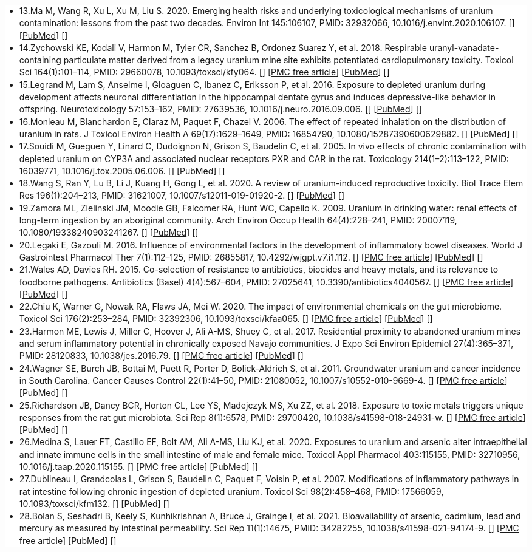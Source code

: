   * 13.Ma M, Wang R, Xu L, Xu M, Liu S. 2020. Emerging health risks and underlying toxicological mechanisms of uranium contamination: lessons from the past two decades. Environ Int 145:106107, PMID: 32932066, 10.1016/j.envint.2020.106107.  [] [[PubMed](https://pubmed.ncbi.nlm.nih.gov/32932066/)] []
  * 14.Zychowski KE, Kodali V, Harmon M, Tyler CR, Sanchez B, Ordonez Suarez Y, et al. 2018. Respirable uranyl-vanadate-containing particulate matter derived from a legacy uranium mine site exhibits potentiated cardiopulmonary toxicity. Toxicol Sci 164(1):101–114, PMID: 29660078, 10.1093/toxsci/kfy064.  [] [[PMC free article](https://pmc.ncbi.nlm.nih.gov/articles/PMC6016706/)] [[PubMed](https://pubmed.ncbi.nlm.nih.gov/29660078/)] []
  * 15.Legrand M, Lam S, Anselme I, Gloaguen C, Ibanez C, Eriksson P, et al. 2016. Exposure to depleted uranium during development affects neuronal differentiation in the hippocampal dentate gyrus and induces depressive-like behavior in offspring. Neurotoxicology 57:153–162, PMID: 27639536, 10.1016/j.neuro.2016.09.006.  [] [[PubMed](https://pubmed.ncbi.nlm.nih.gov/27639536/)] []
  * 16.Monleau M, Blanchardon E, Claraz M, Paquet F, Chazel V. 2006. The effect of repeated inhalation on the distribution of uranium in rats. J Toxicol Environ Health A 69(17):1629–1649, PMID: 16854790, 10.1080/15287390600629882.  [] [[PubMed](https://pubmed.ncbi.nlm.nih.gov/16854790/)] []
  * 17.Souidi M, Gueguen Y, Linard C, Dudoignon N, Grison S, Baudelin C, et al. 2005. In vivo effects of chronic contamination with depleted uranium on CYP3A and associated nuclear receptors PXR and CAR in the rat. Toxicology 214(1–2):113–122, PMID: 16039771, 10.1016/j.tox.2005.06.006.  [] [[PubMed](https://pubmed.ncbi.nlm.nih.gov/16039771/)] []
  * 18.Wang S, Ran Y, Lu B, Li J, Kuang H, Gong L, et al. 2020. A review of uranium-induced reproductive toxicity. Biol Trace Elem Res 196(1):204–213, PMID: 31621007, 10.1007/s12011-019-01920-2.  [] [[PubMed](https://pubmed.ncbi.nlm.nih.gov/31621007/)] []
  * 19.Zamora ML, Zielinski JM, Moodie GB, Falcomer RA, Hunt WC, Capello K. 2009. Uranium in drinking water: renal effects of long-term ingestion by an aboriginal community. Arch Environ Occup Health 64(4):228–241, PMID: 20007119, 10.1080/19338240903241267.  [] [[PubMed](https://pubmed.ncbi.nlm.nih.gov/20007119/)] []
  * 20.Legaki E, Gazouli M. 2016. Influence of environmental factors in the development of inflammatory bowel diseases. World J Gastrointest Pharmacol Ther 7(1):112–125, PMID: 26855817, 10.4292/wjgpt.v7.i1.112.  [] [[PMC free article](https://pmc.ncbi.nlm.nih.gov/articles/PMC4734944/)] [[PubMed](https://pubmed.ncbi.nlm.nih.gov/26855817/)] []
  * 21.Wales AD, Davies RH. 2015. Co-selection of resistance to antibiotics, biocides and heavy metals, and its relevance to foodborne pathogens. Antibiotics (Basel) 4(4):567–604, PMID: 27025641, 10.3390/antibiotics4040567.  [] [[PMC free article](https://pmc.ncbi.nlm.nih.gov/articles/PMC4790313/)] [[PubMed](https://pubmed.ncbi.nlm.nih.gov/27025641/)] []
  * 22.Chiu K, Warner G, Nowak RA, Flaws JA, Mei W. 2020. The impact of environmental chemicals on the gut microbiome. Toxicol Sci 176(2):253–284, PMID: 32392306, 10.1093/toxsci/kfaa065.  [] [[PMC free article](https://pmc.ncbi.nlm.nih.gov/articles/PMC7416318/)] [[PubMed](https://pubmed.ncbi.nlm.nih.gov/32392306/)] []
  * 23.Harmon ME, Lewis J, Miller C, Hoover J, Ali A-MS, Shuey C, et al. 2017. Residential proximity to abandoned uranium mines and serum inflammatory potential in chronically exposed Navajo communities. J Expo Sci Environ Epidemiol 27(4):365–371, PMID: 28120833, 10.1038/jes.2016.79.  [] [[PMC free article](https://pmc.ncbi.nlm.nih.gov/articles/PMC5781233/)] [[PubMed](https://pubmed.ncbi.nlm.nih.gov/28120833/)] []
  * 24.Wagner SE, Burch JB, Bottai M, Puett R, Porter D, Bolick-Aldrich S, et al. 2011. Groundwater uranium and cancer incidence in South Carolina. Cancer Causes Control 22(1):41–50, PMID: 21080052, 10.1007/s10552-010-9669-4.  [] [[PMC free article](https://pmc.ncbi.nlm.nih.gov/articles/PMC3383652/)] [[PubMed](https://pubmed.ncbi.nlm.nih.gov/21080052/)] []
  * 25.Richardson JB, Dancy BCR, Horton CL, Lee YS, Madejczyk MS, Xu ZZ, et al. 2018. Exposure to toxic metals triggers unique responses from the rat gut microbiota. Sci Rep 8(1):6578, PMID: 29700420, 10.1038/s41598-018-24931-w.  [] [[PMC free article](https://pmc.ncbi.nlm.nih.gov/articles/PMC5919903/)] [[PubMed](https://pubmed.ncbi.nlm.nih.gov/29700420/)] []
  * 26.Medina S, Lauer FT, Castillo EF, Bolt AM, Ali A-MS, Liu KJ, et al. 2020. Exposures to uranium and arsenic alter intraepithelial and innate immune cells in the small intestine of male and female mice. Toxicol Appl Pharmacol 403:115155, PMID: 32710956, 10.1016/j.taap.2020.115155.  [] [[PMC free article](https://pmc.ncbi.nlm.nih.gov/articles/PMC7490749/)] [[PubMed](https://pubmed.ncbi.nlm.nih.gov/32710956/)] []
  * 27.Dublineau I, Grandcolas L, Grison S, Baudelin C, Paquet F, Voisin P, et al. 2007. Modifications of inflammatory pathways in rat intestine following chronic ingestion of depleted uranium. Toxicol Sci 98(2):458–468, PMID: 17566059, 10.1093/toxsci/kfm132.  [] [[PubMed](https://pubmed.ncbi.nlm.nih.gov/17566059/)] []
  * 28.Bolan S, Seshadri B, Keely S, Kunhikrishnan A, Bruce J, Grainge I, et al. 2021. Bioavailability of arsenic, cadmium, lead and mercury as measured by intestinal permeability. Sci Rep 11(1):14675, PMID: 34282255, 10.1038/s41598-021-94174-9.  [] [[PMC free article](https://pmc.ncbi.nlm.nih.gov/articles/PMC8289861/)] [[PubMed](https://pubmed.ncbi.nlm.nih.gov/34282255/)] []